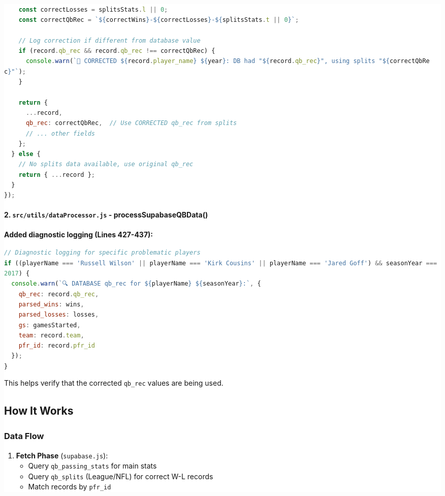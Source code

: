 ```javascript
    const correctLosses = splitsStats.l || 0;
    const correctQbRec = `${correctWins}-${correctLosses}-${splitsStats.t || 0}`;
    
    // Log correction if different from database value
    if (record.qb_rec && record.qb_rec !== correctQbRec) {
      console.warn(`🔧 CORRECTED ${record.player_name} ${year}: DB had "${record.qb_rec}", using splits "${correctQbRec}"`);
    }
    
    return {
      ...record,
      qb_rec: correctQbRec,  // Use CORRECTED qb_rec from splits
      // ... other fields
    };
  } else {
    // No splits data available, use original qb_rec
    return { ...record };
  }
});
```

#### 2. `src/utils/dataProcessor.js` - processSupabaseQBData()

**Added diagnostic logging (Lines 427-437):**

```javascript
// Diagnostic logging for specific problematic players
if ((playerName === 'Russell Wilson' || playerName === 'Kirk Cousins' || playerName === 'Jared Goff') && seasonYear === 2017) {
  console.warn(`🔍 DATABASE qb_rec for ${playerName} ${seasonYear}:`, {
    qb_rec: record.qb_rec,
    parsed_wins: wins,
    parsed_losses: losses,
    gs: gamesStarted,
    team: record.team,
    pfr_id: record.pfr_id
  });
}
```

This helps verify that the corrected `qb_rec` values are being used.

## How It Works

### Data Flow

1. **Fetch Phase** (`supabase.js`):
   - Query `qb_passing_stats` for main stats
   - Query `qb_splits` (League/NFL) for correct W-L records
   - Match records by `pfr_id`
